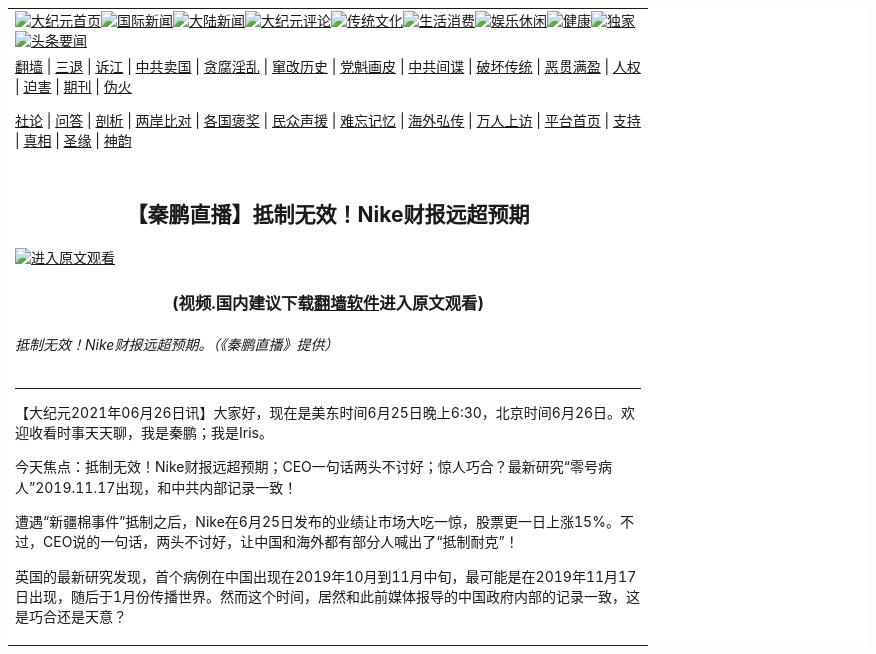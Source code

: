 <a name="1" id="1" target="_blank"></a><span id="1"></span>
<table align=center border="0"><tr><td colspan="2" VALIGN=TOP><a href="https://github.com/bbfeez338/djy/blob/master/gb/nf1351518.md#1"><img src="https://raw.githubusercontent.com/bbfeez338/www/master/t/djy/1.jpg" title="大纪元首页" alt="大纪元首页"></a><a href="https://github.com/bbfeez338/djy/blob/master/gb/n24hr.md#1"><img src="https://raw.githubusercontent.com/bbfeez338/www/master/t/djy/3.jpg" title="国际新闻" alt="国际新闻"></a><a href="https://github.com/bbfeez338/djy/blob/master/gb/nsc413.md#1"><img src="https://raw.githubusercontent.com/bbfeez338/www/master/t/djy/4.jpg" title="大陆新闻" alt="大陆新闻"></a><a href="https://github.com/bbfeez338/djy/blob/master/gb/news392.md#1"><img src="https://raw.githubusercontent.com/bbfeez338/www/master/t/djy/5.jpg" title="大纪元评论" alt="大纪元评论"></a><a href="https://github.com/bbfeez338/djy/blob/master/gb/news2007.md#1"><img src="https://raw.githubusercontent.com/bbfeez338/www/master/t/djy/6.jpg" title="传统文化" alt="传统文化"></a><a href="https://github.com/bbfeez338/djy/blob/master/gb/news2008.md#1"><img src="https://raw.githubusercontent.com/bbfeez338/www/master/t/djy/7.jpg" title="生活消费" alt="生活消费"></a><a href="https://github.com/bbfeez338/djy/blob/master/gb/ncyule.md#1"><img src="https://raw.githubusercontent.com/bbfeez338/www/master/t/djy/8.jpg" title="娱乐休闲" alt="娱乐休闲"></a><a href="https://github.com/bbfeez338/djy/blob/master/gb/nsc1002.md#1"><img src="https://raw.githubusercontent.com/bbfeez338/www/master/t/djy/9.jpg" title="健康" alt="健康"></a><a href="https://github.com/bbfeez338/djy/blob/master/gb/nf6092.md#1"><img src="https://raw.githubusercontent.com/bbfeez338/www/master/t/djy/10a.jpg" title="独家" alt="独家"></a><a href="https://github.com/bbfeez338/djy/blob/master/gb/nf4514.md#1"><img src="https://raw.githubusercontent.com/bbfeez338/www/master/t/djy/12a.jpg" title="头条要闻" alt="头条要闻"></a></td></tr>
<tr><td colspan="2" VALIGN=TOP><a target="_blank" href="https://github.com/bbfeez338/www/blob/master/README.md?zsrh#1">翻墙</a> | <a target="_blank" href="https://github.com/bbfeez338/djy/blob/master/gb/nf5657.md#1">三退</a> | <a target="_blank" href="https://github.com/bbfeez338/djy/blob/master/gb/nf6124.md#1">诉江</a> | <a target="_blank" href="https://github.com/bbfeez338/djy/blob/master/gb/nf1176117.md#1">中共卖国</a> | <a target="_blank" href="https://github.com/bbfeez338/djy/blob/master/gb/nf5773.md#1">贪腐淫乱</a> | <a target="_blank" href="https://github.com/bbfeez338/djy/blob/master/gb/nf1176115.md#1">窜改历史</a> | <a target="_blank" href="https://github.com/bbfeez338/djy/blob/master/gb/nf1176107.md#1">党魁画皮</a> | <a target="_blank" href="https://github.com/bbfeez338/djy/blob/master/gb/nf1320400.md#1">中共间谍</a> | <a target="_blank" href="https://github.com/bbfeez338/djy/blob/master/gb/nf1176114.md#1">破坏传统</a> | <a target="_blank" href="https://github.com/bbfeez338/ntdtv/blob/master/gb/prog447_1.md#1">恶贯满盈</a> | <a target="_blank" href="https://github.com/bbfeez338/djy/blob/master/gb/ncid278.md#1">人权</a> | <a target="_blank" href="https://github.com/bbfeez338/djy/blob/master/gb/nf1176111.md#1">迫害</a> | <a target="_blank" href="https://gitlab.com/szzdlab/mh-qikan/blob/master/README.md#1">期刊</a> | <a target="_blank" href="https://github.com/bbfeez338/djy/blob/master/gb/nf5562.md#1">伪火</a></p><p><a target="_blank" href="https://github.com/bbfeez338/djy/blob/master/gb/9p.md#1">社论</a> | <a target="_blank" href="https://github.com/bbfeez338/djy/blob/master/gb/nf4378.md#1">问答</a> | <a target="_blank" href="https://github.com/bbfeez338/djy/blob/master/gb/nf5792.md#1">剖析</a> | <a target="_blank" href="https://github.com/bbfeez338/djy/blob/master/gb/nf5735.md#1">两岸比对</a> | <a target="_blank" href="https://github.com/bbfeez338/djy/blob/master/gb/nf6119.md#1">各国褒奖</a> | <a target="_blank" href="https://github.com/bbfeez338/djy/blob/master/gb/nf6120.md#1">民众声援</a> | <a target="_blank" href="https://github.com/bbfeez338/djy/blob/master/gb/nf1188594.md#1">难忘记忆</a> | <a target="_blank" href="https://github.com/bbfeez338/djy/blob/master/gb/nf3180.md#1">海外弘传</a> | <a target="_blank" href="https://github.com/bbfeez338/djy/blob/master/gb/nf5410.md#1">万人上访</a> | <a target="_blank" href="https://github.com/bbfeez338/www/blob/master/README.md?zsrh#1">平台首页</a> | <a target="_blank" href="https://github.com/bbfeez338/djy/blob/master/gb/nf4386.md#1">支持</a> | <a target="_blank" href="https://github.com/bbfeez338/djy/blob/master/gb/nf4389.md#1">真相</a> | <a target="_blank" href="https://github.com/bbfeez338/djy/blob/master/gb/nf5790.md#1">圣缘</a> | <a target="_blank" href="https://github.com/bbfeez338/djy/blob/master/gb/nf4786.md#1">神韵</a></td></tr>
<tr><td VALIGN=TOP width="626"><h2 align=center>【秦鹏直播】抵制无效！Nike财报远超预期</h2>
<a href="https://git.io/JnpKU"><img width="600" src="https://raw.githubusercontent.com/bbfeez338/djy/master/gb/300/djtsp.jpg"title="进入原文观看"  alt="进入原文观看"></a><h3 align=center>(视频.国内建议下载<a href="https://github.com/bbfeez338/www/blob/master/README.md#8">翻墙软件</a>进入原文观看)</h3>
<h6>抵制无效！Nike财报远超预期。（《秦鹏直播》提供）
</h6>
<hr>
	<p>【大纪元2021年06月26日讯】大家好，现在是美东时间6月25日晚上6:30，北京时间6月26日。欢迎收看时事天天聊，我是秦鹏；我是Iris。</p>
<p>今天焦点：抵制无效！Nike财报远超预期；CEO一句话两头不讨好；惊人巧合？最新研究“<ahref="https://github.com/bbfeez338/djy/blob/master/gb/tag/%E9%9B%B6%E5%8F%B7%E7%97%85%E4%BA%BA.md#1">零号病人</a>”2019.11.17出现，和中共内部记录一致！</p>
<p>遭遇“新疆棉事件”抵制之后，Nike在6月25日发布的业绩让市场大吃一惊，股票更一日上涨15%。不过，CEO说的一句话，两头不讨好，让中国和海外都有部分人喊出了“抵制<ahref="https://github.com/bbfeez338/djy/blob/master/gb/tag/%E8%80%90%E5%85%8B.md#1">耐克</a>”！</p>
<p>英国的最新研究发现，首个病例在中国出现在2019年10月到11月中旬，最可能是在2019年11月17日出现，随后于1月份传播世界。然而这个时间，居然和此前媒体报导的中国政府内部的记录一致，这是巧合还是天意？</p>
